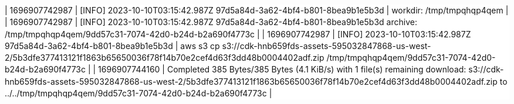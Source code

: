| 1696907742987 | [INFO] 2023-10-10T03:15:42.987Z 97d5a84d-3a62-4bf4-b801-8bea9b1e5b3d                                                                                                                                                                                                                                                                                                                                                                                                                                                                                                                                                                                                                                                                                                                                                                                                                                                                                                                                                                        | workdir: /tmp/tmpqhqp4qem                                                                                                                                                                                                                                                                                                                                                                                                                                                                                                                                                                                                                                                                                                                                                                                                                                                                                                                                             |
| 1696907742987 | [INFO] 2023-10-10T03:15:42.987Z 97d5a84d-3a62-4bf4-b801-8bea9b1e5b3d archive: /tmp/tmpqhqp4qem/9dd57c31-7074-42d0-b24d-b2a690f4773c                                                                                                                                                                                                                                                                                                                                                                                                                                                                                                                                                                                                                                                                                                                                                                                                                                                                                                         |
| 1696907742987 | [INFO] 2023-10-10T03:15:42.987Z 97d5a84d-3a62-4bf4-b801-8bea9b1e5b3d                                                                                                                                                                                                                                                                                                                                                                                                                                                                                                                                                                                                                                                                                                                                                                                                                                                                                                                                                                        | aws s3 cp s3://cdk-hnb659fds-assets-595032847868-us-west-2/5b3dfe377413121f1863b65650036f78f14b70e2cef4d63f3dd48b0004402adf.zip /tmp/tmpqhqp4qem/9dd57c31-7074-42d0-b24d-b2a690f4773c                                                                                                                                                                                                                                                                                                                                                                                                                                                                                                                                                                                                                                                                                                                                                                                 |
| 1696907744160 | Completed 385 Bytes/385 Bytes (4.1 KiB/s) with 1 file(s) remaining download: s3://cdk-hnb659fds-assets-595032847868-us-west-2/5b3dfe377413121f1863b65650036f78f14b70e2cef4d63f3dd48b0004402adf.zip to ../../tmp/tmpqhqp4qem/9dd57c31-7074-42d0-b24d-b2a690f4773c                                                                                                                                                                                                                                                                                                                                                                                                                                                                                                                                                                                                                                                                                                                                                                            |